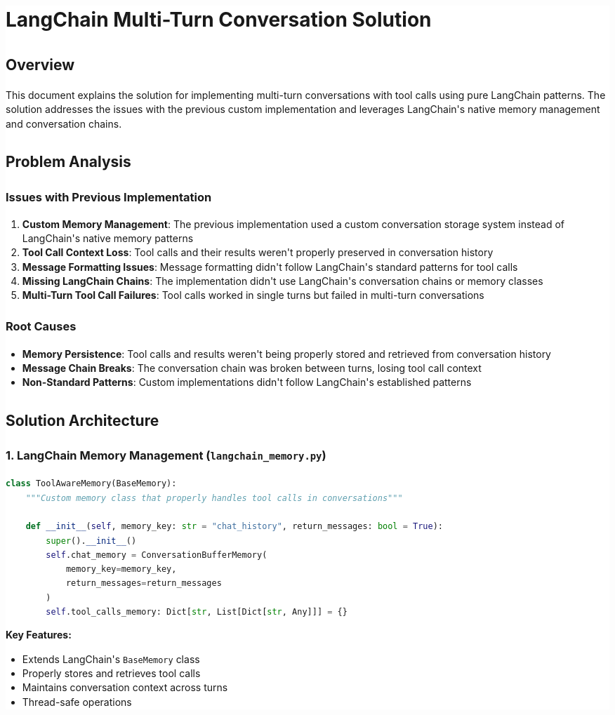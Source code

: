 # LangChain Multi-Turn Conversation Solution

## Overview

This document explains the solution for implementing multi-turn conversations with tool calls using pure LangChain patterns. The solution addresses the issues with the previous custom implementation and leverages LangChain's native memory management and conversation chains.

## Problem Analysis

### Issues with Previous Implementation

1. **Custom Memory Management**: The previous implementation used a custom conversation storage system instead of LangChain's native memory patterns
2. **Tool Call Context Loss**: Tool calls and their results weren't properly preserved in conversation history
3. **Message Formatting Issues**: Message formatting didn't follow LangChain's standard patterns for tool calls
4. **Missing LangChain Chains**: The implementation didn't use LangChain's conversation chains or memory classes
5. **Multi-Turn Tool Call Failures**: Tool calls worked in single turns but failed in multi-turn conversations

### Root Causes

- **Memory Persistence**: Tool calls and results weren't being properly stored and retrieved from conversation history
- **Message Chain Breaks**: The conversation chain was broken between turns, losing tool call context
- **Non-Standard Patterns**: Custom implementations didn't follow LangChain's established patterns

## Solution Architecture

### 1. LangChain Memory Management (`langchain_memory.py`)

```python
class ToolAwareMemory(BaseMemory):
    """Custom memory class that properly handles tool calls in conversations"""
    
    def __init__(self, memory_key: str = "chat_history", return_messages: bool = True):
        super().__init__()
        self.chat_memory = ConversationBufferMemory(
            memory_key=memory_key,
            return_messages=return_messages
        )
        self.tool_calls_memory: Dict[str, List[Dict[str, Any]]] = {}
```

**Key Features:**
- Extends LangChain's `BaseMemory` class
- Properly stores and retrieves tool calls
- Maintains conversation context across turns
- Thread-safe operations

